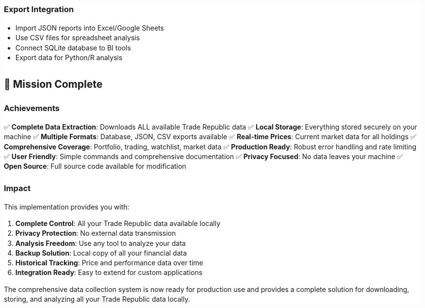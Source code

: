 ### Export Integration
- Import JSON reports into Excel/Google Sheets
- Use CSV files for spreadsheet analysis
- Connect SQLite database to BI tools
- Export data for Python/R analysis

## 🎉 Mission Complete

### Achievements
✅ **Complete Data Extraction**: Downloads ALL available Trade Republic data
✅ **Local Storage**: Everything stored securely on your machine
✅ **Multiple Formats**: Database, JSON, CSV exports available
✅ **Real-time Prices**: Current market data for all holdings
✅ **Comprehensive Coverage**: Portfolio, trading, watchlist, market data
✅ **Production Ready**: Robust error handling and rate limiting
✅ **User Friendly**: Simple commands and comprehensive documentation
✅ **Privacy Focused**: No data leaves your machine
✅ **Open Source**: Full source code available for modification

### Impact
This implementation provides you with:
1. **Complete Control**: All your Trade Republic data available locally
2. **Privacy Protection**: No external data transmission
3. **Analysis Freedom**: Use any tool to analyze your data
4. **Backup Solution**: Local copy of all your financial data
5. **Historical Tracking**: Price and performance data over time
6. **Integration Ready**: Easy to extend for custom applications

The comprehensive data collection system is now ready for production use and provides a complete solution for downloading, storing, and analyzing all your Trade Republic data locally.
